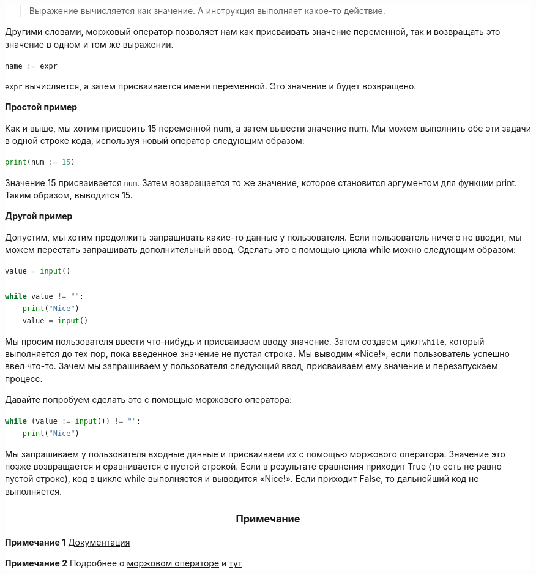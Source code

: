 > Выражение вычисляется как значение. А инструкция выполняет какое-то действие.

Другими словами, моржовый оператор позволяет нам как присваивать значение переменной, так и возвращать это значение в одном и том же выражении. 


```python
name := expr
```

`expr` вычисляется, а затем присваивается имени переменной. Это значение и будет возвращено.

**Простой пример**

Как и выше, мы хотим присвоить 15 переменной num, а затем вывести значение num. Мы можем выполнить обе эти задачи в одной строке кода, используя новый оператор
следующим образом:

```python
print(num := 15)
```

Значение 15 присваивается `num`. Затем возвращается то же значение, которое становится аргументом для функции print. Таким образом, выводится 15.


**Другой пример**

Допустим, мы хотим продолжить запрашивать какие-то данные у пользователя. Если пользователь ничего не вводит, мы можем перестать запрашивать дополнительный ввод.
Сделать это с помощью цикла while можно следующим образом:

```python
value = input()

while value != "":
    print("Nice")
    value = input()
```

Мы просим пользователя ввести что-нибудь и присваиваем вводу значение. Затем создаем цикл `while`, который выполняется до тех пор, пока введенное значение не пустая
строка. Мы выводим «Nice!», если пользователь успешно ввел что-то. Зачем мы запрашиваем у пользователя следующий ввод, присваиваем ему значение и перезапускаем
процесс.

Давайте попробуем сделать это с помощью моржового оператора:

```python
while (value := input()) != "":
    print("Nice")
```

Мы запрашиваем у пользователя входные данные и присваиваем их с помощью моржового оператора. Значение это позже возвращается и сравнивается с пустой строкой. 
Если в результате сравнения приходит True (то есть не равно пустой строке), код в цикле while выполняется и выводится «Nice!». Если приходит False, то дальнейший код
не выполняется.

<h3 align="center">Примечание</h3>

**Примечание 1** [Документация](https://docs.python.org/3/whatsnew/3.8.html)

**Примечание 2** Подробнее о [моржовом операторе](https://habr.com/en/company/skillfactory/blog/683418/) и [тут](https://python-scripts.com/python-3-8-version?ysclid=l7hiwxa8gh897997020)

